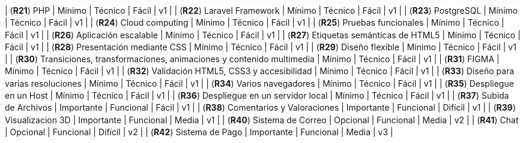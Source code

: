 | (**R21**) PHP | Mínimo | Técnico | Fácil | v1 | 
| (**R22**) Laravel Framework | Mínimo | Técnico | Fácil | v1 | 
| (**R23**) PostgreSQL | Mínimo | Técnico | Fácil | v1 | 
| (**R24**) Cloud computing | Mínimo | Técnico | Fácil | v1 | 
| (**R25**) Pruebas funcionales | Mínimo | Técnico | Fácil | v1 | 
| (**R26**) Aplicación escalable | Mínimo | Técnico | Fácil | v1 | 
| (**R27**) Etiquetas semánticas de HTML5 | Mínimo | Técnico | Fácil | v1 | 
| (**R28**) Presentación mediante CSS | Mínimo | Técnico | Fácil | v1 | 
| (**R29**) Diseño flexible | Mínimo | Técnico | Fácil | v1 | 
| (**R30**) Transiciones, transformaciones, animaciones y contenido multimedia | Mínimo | Técnico | Fácil | v1 | 
| (**R31**) FIGMA | Mínimo | Técnico | Fácil | v1 | 
| (**R32**) Validación HTML5, CSS3 y accesibilidad | Mínimo | Técnico | Fácil | v1 | 
| (**R33**) Diseño para varias resoluciones | Mínimo | Técnico | Fácil | v1 | 
| (**R34**) Varios navegadores | Mínimo | Técnico | Fácil | v1 | 
| (**R35**) Despliegue en un Host | Mínimo | Técnico | Fácil | v1 | 
| (**R36**) Despliegue en un servidor local | Mínimo | Técnico | Fácil | v1 | 
| (**R37**) Subida de Archivos | Importante | Funcional | Fácil | v1 | 
| (**R38**) Comentarios y Valoraciones | Importante | Funcional | Difícil | v1 | 
| (**R39**) Visualizacion 3D | Importante | Funcional | Media | v1 | 
| (**R40**) Sistema de Correo | Opcional | Funcional | Media | v2 | 
| (**R41**) Chat | Opcional | Funcional | Difícil | v2 | 
| (**R42**) Sistema de Pago | Importante | Funcional | Media | v3 | 
